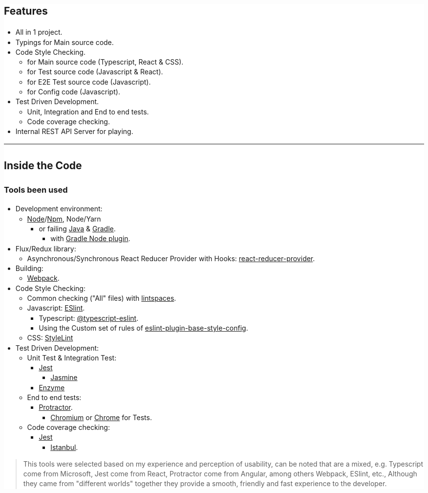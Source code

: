 ## Features

* All in 1 project.
* Typings for Main source code.
* Code Style Checking.
  * for Main source code (Typescript, React & CSS).
  * for Test source code (Javascript & React).
  * for E2E Test source code (Javascript).
  * for Config code (Javascript).
* Test Driven Development.
  * Unit, Integration and End to end tests.
  * Code coverage checking.
* Internal REST API Server for playing.

__________________

## Inside the Code

### Tools been used

* Development environment:
  * [Node](https://nodejs.org/en)/[Npm](https://www.npmjs.com/), Node/Yarn 
    * or failing [Java](http://www.oracle.com/technetwork/java/javase/downloads) & [Gradle](https://gradle.org/).
      * with [Gradle Node plugin](https://plugins.gradle.org/plugin/com.moowork.node).
* Flux/Redux library:
  * Asynchronous/Synchronous React Reducer Provider with Hooks: [react-reducer-provider](https://www.npmjs.com/package/react-reducer-provider).
* Building:
  * [Webpack](https://webpack.js.org/).
* Code Style Checking:
  * Common checking ("All" files) with [lintspaces](https://www.npmjs.com/package/lintspaces).
  * Javascript: [ESlint](https://eslint.org).
    * Typescript: [@typescript-eslint](https://www.npmjs.com/package/@typescript-eslint/eslint-plugin).
    * Using the Custom set of rules of [eslint-plugin-base-style-config](https://www.npmjs.com/package/eslint-plugin-base-style-config).
  * CSS: [StyleLint](https://github.com/stylelint/stylelint)
* Test Driven Development:
  * Unit Test & Integration Test:
    * [Jest](https://jestjs.io/)
      * [Jasmine](https://jasmine.github.io)
    * [Enzyme](https://airbnb.io/enzyme)
  * End to end tests:
    * [Protractor](http://www.protractortest.org).
      * [Chromium](https://www.chromium.org/) or [Chrome](https://www.google.com/chrome/browser/desktop/) for Tests.
  * Code coverage checking:
    * [Jest](https://jestjs.io/)
      * [Istanbul](https://istanbul.js.org).

> This tools were selected based on my experience and perception of usability, can be noted that are a mixed, e.g. Typescript come from Microsoft, Jest come from React, Protractor come from Angular, among others Webpack, ESlint, etc., Although they came from "different worlds" together they provide a smooth, friendly and fast experience to the developer.

